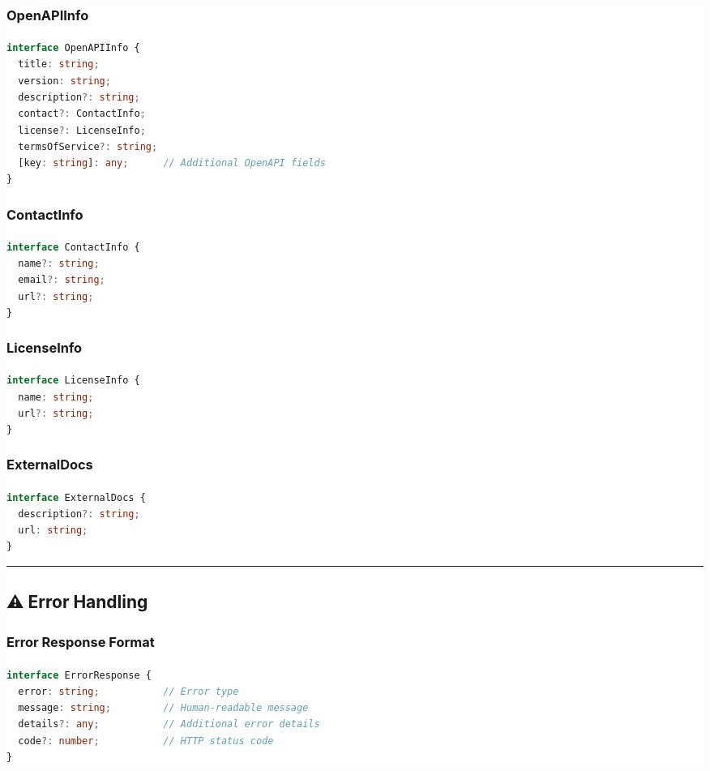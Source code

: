 ### OpenAPIInfo

```typescript
interface OpenAPIInfo {
  title: string;
  version: string;
  description?: string;
  contact?: ContactInfo;
  license?: LicenseInfo;
  termsOfService?: string;
  [key: string]: any;      // Additional OpenAPI fields
}
```

### ContactInfo

```typescript
interface ContactInfo {
  name?: string;
  email?: string;
  url?: string;
}
```

### LicenseInfo

```typescript
interface LicenseInfo {
  name: string;
  url?: string;
}
```

### ExternalDocs

```typescript
interface ExternalDocs {
  description?: string;
  url: string;
}
```

---

## ⚠️ Error Handling

### Error Response Format

```typescript
interface ErrorResponse {
  error: string;           // Error type
  message: string;         // Human-readable message
  details?: any;           // Additional error details
  code?: number;           // HTTP status code
}
```


  [apiId: string]: {
  [apiId: string]: {